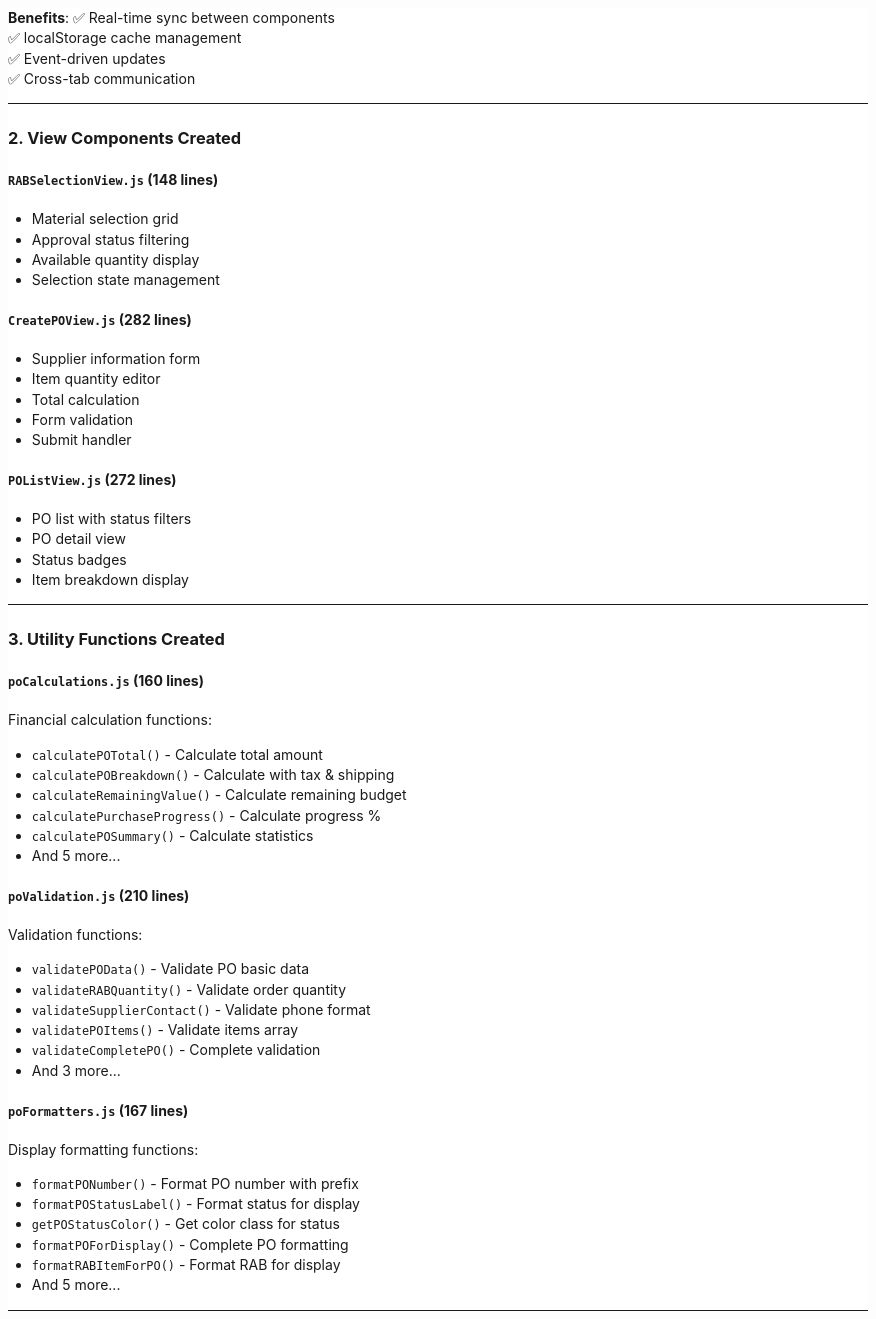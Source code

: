 **Benefits**:
✅ Real-time sync between components  
✅ localStorage cache management  
✅ Event-driven updates  
✅ Cross-tab communication  

---

### 2. View Components Created

#### `RABSelectionView.js` (148 lines)
- Material selection grid
- Approval status filtering
- Available quantity display
- Selection state management

#### `CreatePOView.js` (282 lines)
- Supplier information form
- Item quantity editor
- Total calculation
- Form validation
- Submit handler

#### `POListView.js` (272 lines)
- PO list with status filters
- PO detail view
- Status badges
- Item breakdown display

---

### 3. Utility Functions Created

#### `poCalculations.js` (160 lines)
Financial calculation functions:
- `calculatePOTotal()` - Calculate total amount
- `calculatePOBreakdown()` - Calculate with tax & shipping
- `calculateRemainingValue()` - Calculate remaining budget
- `calculatePurchaseProgress()` - Calculate progress %
- `calculatePOSummary()` - Calculate statistics
- And 5 more...

#### `poValidation.js` (210 lines)
Validation functions:
- `validatePOData()` - Validate PO basic data
- `validateRABQuantity()` - Validate order quantity
- `validateSupplierContact()` - Validate phone format
- `validatePOItems()` - Validate items array
- `validateCompletePO()` - Complete validation
- And 3 more...

#### `poFormatters.js` (167 lines)
Display formatting functions:
- `formatPONumber()` - Format PO number with prefix
- `formatPOStatusLabel()` - Format status for display
- `getPOStatusColor()` - Get color class for status
- `formatPOForDisplay()` - Complete PO formatting
- `formatRABItemForPO()` - Format RAB for display
- And 5 more...

---